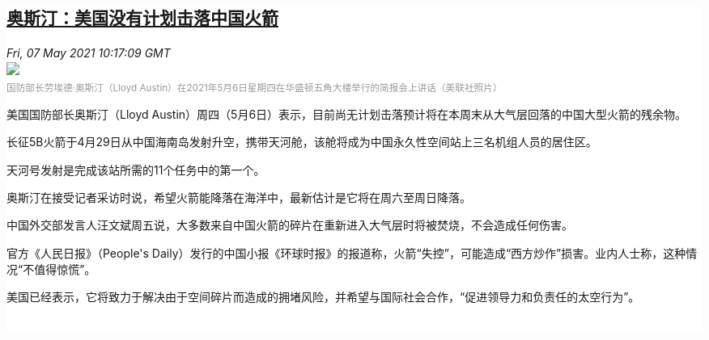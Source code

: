 
[奥斯汀：美国没有计划击落中国火箭](https://www.voachinese.com/a/no-plan-to-shoot-down-chinese-rocket--pentagon-chief/5881794.html)
------

<div><i>Fri, 07 May 2021 10:17:09 GMT</i></div><img src="https://images.weserv.nl?url=gdb.voanews.com/02ecddcd-7090-427d-819a-8ff03a194733_r1_s_w900.jpg" width="100%"><div><small style="color: #999;">国防部长劳埃德·奥斯汀（Lloyd Austin）在2021年5月6日星期四在华盛顿五角大楼举行的简报会上讲话（美联社照片）</small></div><p>美国国防部长奥斯汀（Lloyd Austin）周四（5月6日）表示，目前尚无计划击落预计将在本周末从大气层回落的中国大型火箭的残余物。</p><p>长征5B火箭于4月29日从中国海南岛发射升空，携带天河舱，该舱将成为中国永久性空间站上三名机组人员的居住区。</p><p>天河号发射是完成该站所需的11个任务中的第一个。</p><p>奥斯汀在接受记者采访时说，希望火箭能降落在海洋中，最新估计是它将在周六至周日降落。</p><p>中国外交部发言人汪文斌周五说，大多数来自中国火箭的碎片在重新进入大气层时将被焚烧，不会造成任何伤害。</p><p>官方《人民日报》（People's Daily）发行的中国小报《环球时报》的报道称，火箭“失控”，可能造成“西方炒作”损害。业内人士称，这种情况“不值得惊慌”。</p><p>美国已经表示，它将致力于解决由于空间碎片而造成的拥堵风险，并希望与国际社会合作，“促进领导力和负责任的太空行为”。</p><p> </p>
